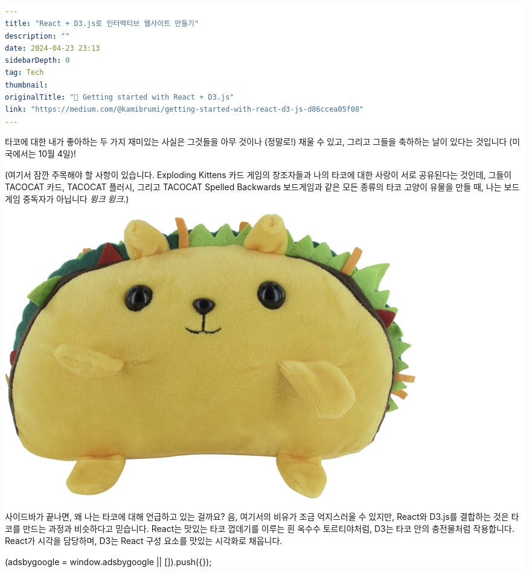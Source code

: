 ```yaml
---
title: "React + D3.js로 인터렉티브 웹사이트 만들기"
description: ""
date: 2024-04-23 23:13
sidebarDepth: 0
tag: Tech
thumbnail: 
originalTitle: "🌮 Getting started with React + D3.js"
link: "https://medium.com/@kamibrumi/getting-started-with-react-d3-js-d86ccea05f08"
---
```



타코에 대한 내가 좋아하는 두 가지 재미있는 사실은 그것들을 아무 것이나 (정말로!) 채울 수 있고, 그리고 그들을 축하하는 날이 있다는 것입니다 (미국에서는 10월 4일)!

(여기서 잠깐 주목해야 할 사항이 있습니다. Exploding Kittens 카드 게임의 창조자들과 나의 타코에 대한 사랑이 서로 공유된다는 것인데, 그들이 TACOCAT 카드, TACOCAT 플러시, 그리고 TACOCAT Spelled Backwards 보드게임과 같은 모든 종류의 타코 고양이 유물을 만들 때, 나는 보드 게임 중독자가 아닙니다 *윙크 윙크*.)

![image](./img/GettingstartedwithReactD3js_0.png)

사이드바가 끝나면, 왜 나는 타코에 대해 언급하고 있는 걸까요? 음, 여기서의 비유가 조금 억지스러울 수 있지만, React와 D3.js를 결합하는 것은 타코를 만드는 과정과 비슷하다고 믿습니다. React는 맛있는 타코 껍데기를 이루는 흰 옥수수 토르티야처럼, D3는 타코 안의 충전물처럼 작용합니다. React가 시각을 담당하며, D3는 React 구성 요소를 맛있는 시각화로 채웁니다.


<ins class="adsbygoogle"
  style="display:block"
  data-ad-client="ca-pub-4877378276818686"
  data-ad-slot="9743150776"
  data-ad-format="auto"
  data-full-width-responsive="true"></ins>
<component is="script">
(adsbygoogle = window.adsbygoogle || []).push({});
</component>
